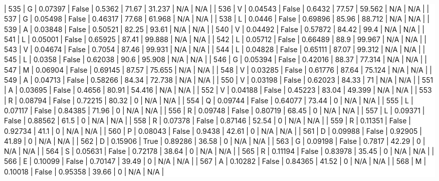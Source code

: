 |   535 | G    |         0.07397 | False     |                          0.5362  |                 71.67 |        31.237 | N/A            | N/A                             |
|   536 | V    |         0.04543 | False     |                          0.6432  |                 77.57 |        59.562 | N/A            | N/A                             |
|   537 | G    |         0.05498 | False     |                          0.46317 |                 77.68 |        61.968 | N/A            | N/A                             |
|   538 | L    |         0.0446  | False     |                          0.69896 |                 85.96 |        88.712 | N/A            | N/A                             |
|   539 | A    |         0.03848 | False     |                          0.50521 |                 82.25 |        93.61  | N/A            | N/A                             |
|   540 | V    |         0.04492 | False     |                          0.57872 |                 84.42 |        99.4   | N/A            | N/A                             |
|   541 | L    |         0.05001 | False     |                          0.65925 |                 87.41 |        99.888 | N/A            | N/A                             |
|   542 | L    |         0.05712 | False     |                          0.66489 |                 88.9  |        99.967 | N/A            | N/A                             |
|   543 | V    |         0.04674 | False     |                          0.7054  |                 87.46 |        99.931 | N/A            | N/A                             |
|   544 | L    |         0.04828 | False     |                          0.65111 |                 87.07 |        99.312 | N/A            | N/A                             |
|   545 | L    |         0.0358  | False     |                          0.62038 |                 90.6  |        95.908 | N/A            | N/A                             |
|   546 | G    |         0.05394 | False     |                          0.42016 |                 88.37 |        77.314 | N/A            | N/A                             |
|   547 | M    |         0.06904 | False     |                          0.69145 |                 87.57 |        75.655 | N/A            | N/A                             |
|   548 | V    |         0.03285 | False     |                          0.61776 |                 87.64 |        75.124 | N/A            | N/A                             |
|   549 | A    |         0.04713 | False     |                          0.58266 |                 84.34 |        72.738 | N/A            | N/A                             |
|   550 | V    |         0.03198 | False     |                          0.62023 |                 84.33 |        71     | N/A            | N/A                             |
|   551 | A    |         0.03695 | False     |                          0.4656  |                 80.91 |        54.416 | N/A            | N/A                             |
|   552 | V    |         0.04188 | False     |                          0.45223 |                 83.04 |        49.399 | N/A            | N/A                             |
|   553 | R    |         0.08794 | False     |                          0.72215 |                 80.32 |         0     | N/A            | N/A                             |
|   554 | Q    |         0.09744 | False     |                          0.64077 |                 73.44 |         0     | N/A            | N/A                             |
|   555 | L    |         0.07117 | False     |                          0.84385 |                 71.96 |         0     | N/A            | N/A                             |
|   556 | R    |         0.09748 | False     |                          0.80719 |                 68.45 |         0     | N/A            | N/A                             |
|   557 | L    |         0.09371 | False     |                          0.88562 |                 61.5  |         0     | N/A            | N/A                             |
|   558 | R    |         0.07378 | False     |                          0.87146 |                 52.54 |         0     | N/A            | N/A                             |
|   559 | R    |         0.11351 | False     |                          0.92734 |                 41.1  |         0     | N/A            | N/A                             |
|   560 | P    |         0.08043 | False     |                          0.9438  |                 42.61 |         0     | N/A            | N/A                             |
|   561 | D    |         0.09988 | False     |                          0.92905 |                 41.89 |         0     | N/A            | N/A                             |
|   562 | D    |         0.15906 | True      |                          0.89286 |                 36.58 |         0     | N/A            | N/A                             |
|   563 | G    |         0.09198 | False     |                          0.7817  |                 42.29 |         0     | N/A            | N/A                             |
|   564 | S    |         0.05631 | False     |                          0.72178 |                 38.64 |         0     | N/A            | N/A                             |
|   565 | R    |         0.11194 | False     |                          0.83978 |                 35.45 |         0     | N/A            | N/A                             |
|   566 | E    |         0.10099 | False     |                          0.70147 |                 39.49 |         0     | N/A            | N/A                             |
|   567 | A    |         0.10282 | False     |                          0.84365 |                 41.52 |         0     | N/A            | N/A                             |
|   568 | M    |         0.10018 | False     |                          0.95358 |                 39.66 |         0     | N/A            | N/A                             |